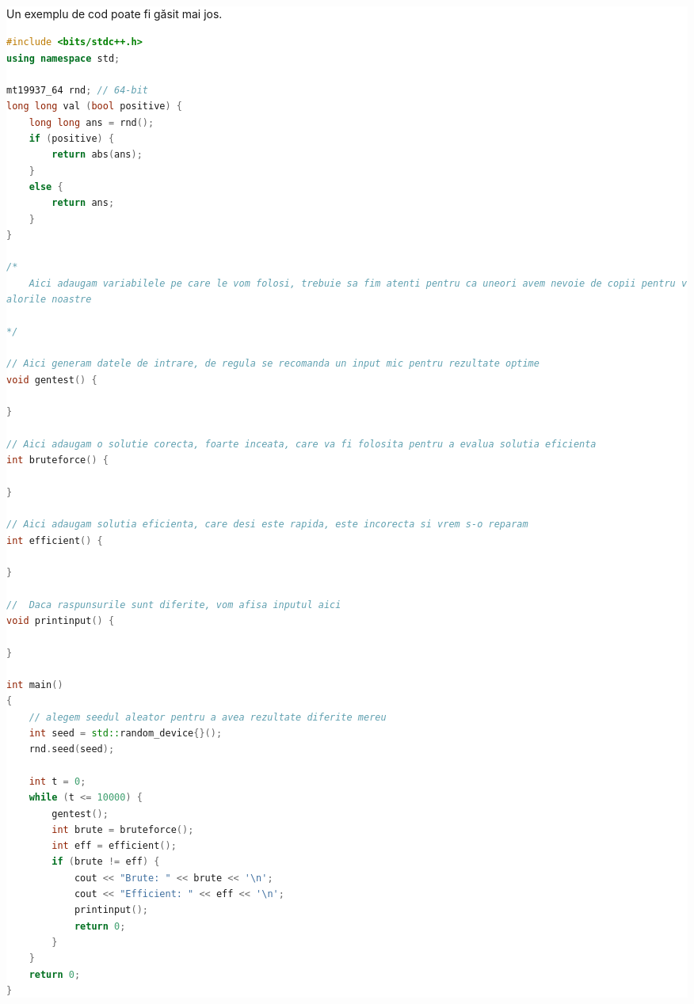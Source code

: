 Un exemplu de cod poate fi găsit mai jos.

```cpp
#include <bits/stdc++.h>
using namespace std;

mt19937_64 rnd; // 64-bit 
long long val (bool positive) {
    long long ans = rnd();
    if (positive) {
        return abs(ans);
    }
    else {
        return ans;
    }
}

/*
    Aici adaugam variabilele pe care le vom folosi, trebuie sa fim atenti pentru ca uneori avem nevoie de copii pentru valorile noastre
    
*/

// Aici generam datele de intrare, de regula se recomanda un input mic pentru rezultate optime
void gentest() {
    
}

// Aici adaugam o solutie corecta, foarte inceata, care va fi folosita pentru a evalua solutia eficienta
int bruteforce() {
    
}

// Aici adaugam solutia eficienta, care desi este rapida, este incorecta si vrem s-o reparam
int efficient() {
    
}

//  Daca raspunsurile sunt diferite, vom afisa inputul aici
void printinput() {
    
}

int main()
{   
    // alegem seedul aleator pentru a avea rezultate diferite mereu
    int seed = std::random_device{}();
    rnd.seed(seed);
    
    int t = 0;
    while (t <= 10000) {
        gentest();
        int brute = bruteforce();
        int eff = efficient();
        if (brute != eff) {
            cout << "Brute: " << brute << '\n';
            cout << "Efficient: " << eff << '\n';
            printinput();
            return 0;
        }
    }
    return 0;
}
```